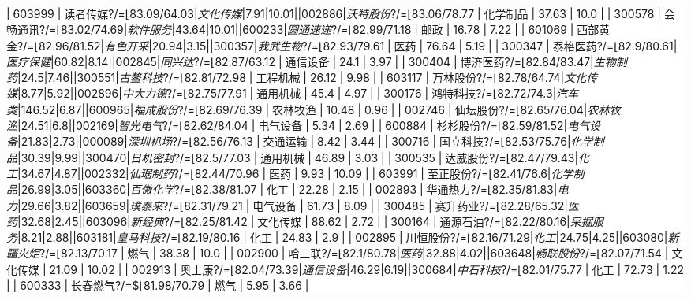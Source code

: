 | 603999 | 读者传媒?/=$⌊83.09/64.03 |  文化传媒  |    7.91   | 10.01  |
| 002886 | 沃特股份?/=$⌊83.06/78.77 |  化学制品  |   37.63   |  10.0  |
| 300578 | 会畅通讯?/=$⌊83.02/74.69 |  软件服务  |   43.64   | 10.01  |
| 600233 | 圆通速递?/=$⌊82.99/71.18 |    邮政    |   16.78   |  7.22  |
| 601069 | 西部黄金?/=$⌊82.96/81.52 |  有色开采  |   20.94   |  3.15  |
| 300357 | 我武生物?/=$⌊82.93/79.61 |    医药    |   76.64   |  5.19  |
| 300347 | 泰格医药?/=$⌊82.9/80.61  |  医疗保健  |   60.82   |  8.14  |
| 002845 |  同兴达?/=$⌊82.87/63.12  |  通信设备  |    24.1   |  3.97  |
| 300404 | 博济医药?/=$⌊82.84/83.47 |  生物制药  |    24.5   |  7.46  |
| 300551 | 古鳌科技?/=$⌊82.81/72.98 |  工程机械  |   26.12   |  9.98  |
| 603117 | 万林股份?/=$⌊82.78/64.74 |  文化传媒  |    8.77   |  5.92  |
| 002896 | 中大力德?/=$⌊82.75/77.91 |  通用机械  |    45.4   |  4.97  |
| 300176 | 鸿特科技?/=$⌊82.72/74.3  |   汽车类   |   146.52  |  6.87  |
| 600965 | 福成股份?/=$⌊82.69/76.39 |  农林牧渔  |   10.48   |  0.96  |
| 002746 | 仙坛股份?/=$⌊82.65/76.04 |  农林牧渔  |   24.51   |  6.8   |
| 002169 | 智光电气?/=$⌊82.62/84.04 |  电气设备  |    5.34   |  2.69  |
| 600884 | 杉杉股份?/=$⌊82.59/81.52 |  电气设备  |   21.83   |  2.73  |
| 000089 | 深圳机场?/=$⌊82.56/76.13 |  交通运输  |    8.42   |  3.44  |
| 300716 | 国立科技?/=$⌊82.53/75.76 |  化学制品  |   30.39   |  9.99  |
| 300470 | 日机密封?/=$⌊82.5/77.03  |  通用机械  |   46.89   |  3.03  |
| 300535 | 达威股份?/=$⌊82.47/79.43 |    化工    |   34.67   |  4.87  |
| 002332 | 仙琚制药?/=$⌊82.44/70.96 |    医药    |    9.93   | 10.09  |
| 603991 | 至正股份?/=$⌊82.41/76.6  |  化学制品  |   26.99   |  3.05  |
| 603360 | 百傲化学?/=$⌊82.38/81.07 |    化工    |   22.28   |  2.15  |
| 002893 | 华通热力?/=$⌊82.35/81.83 |    电力    |   29.66   |  3.82  |
| 603659 |  璞泰来?/=$⌊82.31/79.21  |  电气设备  |   61.73   |  8.09  |
| 300485 | 赛升药业?/=$⌊82.28/65.32 |    医药    |   32.68   |  2.45  |
| 603096 |  新经典?/=$⌊82.25/81.42  |  文化传媒  |   88.62   |  2.72  |
| 300164 | 通源石油?/=$⌊82.22/80.16 |  采掘服务  |    8.21   |  2.88  |
| 603181 | 皇马科技?/=$⌊82.19/80.16 |    化工    |   24.83   |  2.9   |
| 002895 | 川恒股份?/=$⌊82.16/71.29 |    化工    |   24.75   |  4.25  |
| 603080 | 新疆火炬?/=$⌊82.13/70.17 |    燃气    |   38.38   |  10.0  |
| 002900 |  哈三联?/=$⌊82.1/80.78   |    医药    |   32.88   |  4.02  |
| 603648 | 畅联股份?/=$⌊82.07/71.54 |  文化传媒  |   21.09   | 10.02  |
| 002913 |  奥士康?/=$⌊82.04/73.39  |  通信设备  |   46.29   |  6.19  |
| 300684 | 中石科技?/=$⌊82.01/75.77 |    化工    |   72.73   |  1.22  |
| 600333 | 长春燃气?/=$⌊81.98/70.79 |    燃气    |    5.95   |  3.66  |